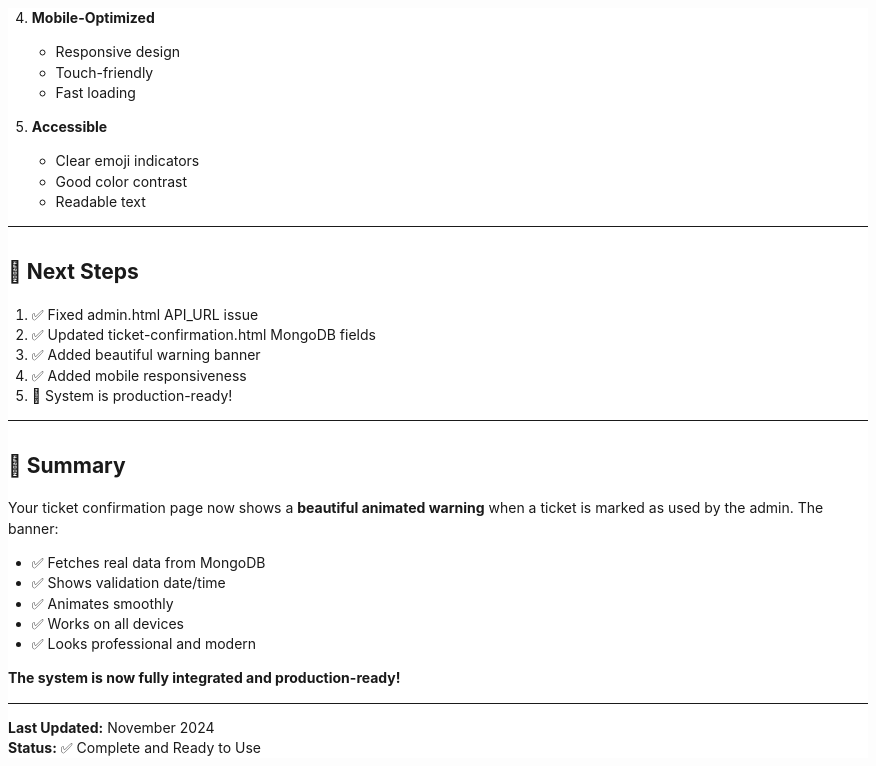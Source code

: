 4. **Mobile-Optimized**
   - Responsive design
   - Touch-friendly
   - Fast loading

5. **Accessible**
   - Clear emoji indicators
   - Good color contrast
   - Readable text

---

## 🚀 Next Steps

1. ✅ Fixed admin.html API_URL issue
2. ✅ Updated ticket-confirmation.html MongoDB fields
3. ✅ Added beautiful warning banner
4. ✅ Added mobile responsiveness
5. 📌 System is production-ready!

---

## 🎊 Summary

Your ticket confirmation page now shows a **beautiful animated warning** when a ticket is marked as used by the admin. The banner:

- ✅ Fetches real data from MongoDB
- ✅ Shows validation date/time
- ✅ Animates smoothly
- ✅ Works on all devices
- ✅ Looks professional and modern

**The system is now fully integrated and production-ready!**

---

**Last Updated:** November 2024  
**Status:** ✅ Complete and Ready to Use